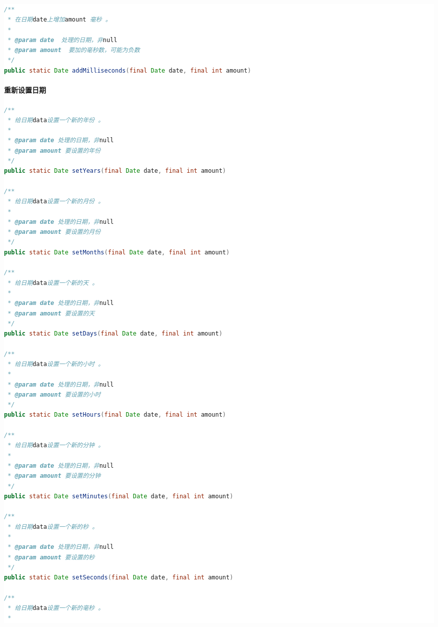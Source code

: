 ```java
/**
 * 在日期date上增加amount 毫秒 。
 *
 * @param date  处理的日期，非null
 * @param amount  要加的毫秒数，可能为负数
 */
public static Date addMilliseconds(final Date date, final int amount)
```



#### 重新设置日期

```java
/**
 * 给日期data设置一个新的年份 。
 *
 * @param date 处理的日期，非null
 * @param amount 要设置的年份
 */
public static Date setYears(final Date date, final int amount)

/**
 * 给日期data设置一个新的月份 。
 *
 * @param date 处理的日期，非null
 * @param amount 要设置的月份
 */
public static Date setMonths(final Date date, final int amount)

/**
 * 给日期data设置一个新的天 。
 *
 * @param date 处理的日期，非null
 * @param amount 要设置的天
 */
public static Date setDays(final Date date, final int amount)

/**
 * 给日期data设置一个新的小时 。
 *
 * @param date 处理的日期，非null
 * @param amount 要设置的小时
 */
public static Date setHours(final Date date, final int amount)

/**
 * 给日期data设置一个新的分钟 。
 *
 * @param date 处理的日期，非null
 * @param amount 要设置的分钟
 */
public static Date setMinutes(final Date date, final int amount)

/**
 * 给日期data设置一个新的秒 。
 *
 * @param date 处理的日期，非null
 * @param amount 要设置的秒
 */
public static Date setSeconds(final Date date, final int amount)

/**
 * 给日期data设置一个新的毫秒 。
 *
```